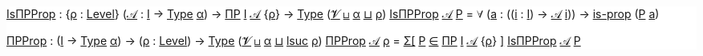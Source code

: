  <a id="12359" href="Base.Equality.Truncation.html#12359" class="Function">IsΠΡProp</a> <a id="12368" class="Symbol">:</a> <a id="12370" class="Symbol">{</a><a id="12371" href="Base.Equality.Truncation.html#12371" class="Bound">ρ</a> <a id="12373" class="Symbol">:</a> <a id="12375" href="Agda.Primitive.html#597" class="Postulate">Level</a><a id="12380" class="Symbol">}</a> <a id="12382" class="Symbol">(</a><a id="12383" href="Base.Equality.Truncation.html#12383" class="Bound">𝒜</a> <a id="12385" class="Symbol">:</a> <a id="12387" href="Base.Equality.Truncation.html#11974" class="Bound">I</a> <a id="12389" class="Symbol">→</a> <a id="12391" href="Base.Equality.Truncation.html#1491" class="Primitive">Type</a> <a id="12396" href="Base.Equality.Truncation.html#2321" class="Generalizable">α</a><a id="12397" class="Symbol">)</a> <a id="12399" class="Symbol">→</a> <a id="12401" href="Base.Relations.Continuous.html#4261" class="Function">ΠΡ</a> <a id="12404" href="Base.Equality.Truncation.html#11974" class="Bound">I</a> <a id="12406" href="Base.Equality.Truncation.html#12383" class="Bound">𝒜</a> <a id="12408" class="Symbol">{</a><a id="12409" href="Base.Equality.Truncation.html#12371" class="Bound">ρ</a><a id="12410" class="Symbol">}</a>  <a id="12413" class="Symbol">→</a> <a id="12415" href="Base.Equality.Truncation.html#1491" class="Primitive">Type</a> <a id="12420" class="Symbol">(</a><a id="12421" href="Base.Equality.Truncation.html#11983" class="Bound">𝓥</a> <a id="12423" href="Agda.Primitive.html#810" class="Primitive Operator">⊔</a> <a id="12425" href="Base.Equality.Truncation.html#2321" class="Generalizable">α</a> <a id="12427" href="Agda.Primitive.html#810" class="Primitive Operator">⊔</a> <a id="12429" href="Base.Equality.Truncation.html#12371" class="Bound">ρ</a><a id="12430" class="Symbol">)</a>
 <a id="12433" href="Base.Equality.Truncation.html#12359" class="Function">IsΠΡProp</a> <a id="12442" href="Base.Equality.Truncation.html#12442" class="Bound">𝒜</a> <a id="12444" href="Base.Equality.Truncation.html#12444" class="Bound">P</a> <a id="12446" class="Symbol">=</a> <a id="12448" class="Symbol">∀</a> <a id="12450" class="Symbol">(</a><a id="12451" href="Base.Equality.Truncation.html#12451" class="Bound">a</a> <a id="12453" class="Symbol">:</a> <a id="12455" class="Symbol">((</a><a id="12457" href="Base.Equality.Truncation.html#12457" class="Bound">i</a> <a id="12459" class="Symbol">:</a> <a id="12461" href="Base.Equality.Truncation.html#11974" class="Bound">I</a><a id="12462" class="Symbol">)</a> <a id="12464" class="Symbol">→</a> <a id="12466" href="Base.Equality.Truncation.html#12442" class="Bound">𝒜</a> <a id="12468" href="Base.Equality.Truncation.html#12457" class="Bound">i</a><a id="12469" class="Symbol">))</a> <a id="12472" class="Symbol">→</a> <a id="12474" href="Base.Equality.Truncation.html#2957" class="Function">is-prop</a> <a id="12482" class="Symbol">(</a><a id="12483" href="Base.Equality.Truncation.html#12444" class="Bound">P</a> <a id="12485" href="Base.Equality.Truncation.html#12451" class="Bound">a</a><a id="12486" class="Symbol">)</a>

 <a id="12490" href="Base.Equality.Truncation.html#12490" class="Function">ΠΡProp</a> <a id="12497" class="Symbol">:</a> <a id="12499" class="Symbol">(</a><a id="12500" href="Base.Equality.Truncation.html#11974" class="Bound">I</a> <a id="12502" class="Symbol">→</a> <a id="12504" href="Base.Equality.Truncation.html#1491" class="Primitive">Type</a> <a id="12509" href="Base.Equality.Truncation.html#2321" class="Generalizable">α</a><a id="12510" class="Symbol">)</a> <a id="12512" class="Symbol">→</a> <a id="12514" class="Symbol">(</a><a id="12515" href="Base.Equality.Truncation.html#12515" class="Bound">ρ</a> <a id="12517" class="Symbol">:</a> <a id="12519" href="Agda.Primitive.html#597" class="Postulate">Level</a><a id="12524" class="Symbol">)</a> <a id="12526" class="Symbol">→</a> <a id="12528" href="Base.Equality.Truncation.html#1491" class="Primitive">Type</a> <a id="12533" class="Symbol">(</a><a id="12534" href="Base.Equality.Truncation.html#11983" class="Bound">𝓥</a> <a id="12536" href="Agda.Primitive.html#810" class="Primitive Operator">⊔</a> <a id="12538" href="Base.Equality.Truncation.html#2321" class="Generalizable">α</a> <a id="12540" href="Agda.Primitive.html#810" class="Primitive Operator">⊔</a> <a id="12542" href="Agda.Primitive.html#780" class="Primitive">lsuc</a> <a id="12547" href="Base.Equality.Truncation.html#12515" class="Bound">ρ</a><a id="12548" class="Symbol">)</a>
 <a id="12551" href="Base.Equality.Truncation.html#12490" class="Function">ΠΡProp</a> <a id="12558" href="Base.Equality.Truncation.html#12558" class="Bound">𝒜</a> <a id="12560" href="Base.Equality.Truncation.html#12560" class="Bound">ρ</a> <a id="12562" class="Symbol">=</a> <a id="12564" href="Data.Product.html#916" class="Function">Σ[</a> <a id="12567" href="Base.Equality.Truncation.html#12567" class="Bound">P</a> <a id="12569" href="Data.Product.html#916" class="Function">∈</a> <a id="12571" href="Base.Relations.Continuous.html#4261" class="Function">ΠΡ</a> <a id="12574" href="Base.Equality.Truncation.html#11974" class="Bound">I</a> <a id="12576" href="Base.Equality.Truncation.html#12558" class="Bound">𝒜</a> <a id="12578" class="Symbol">{</a><a id="12579" href="Base.Equality.Truncation.html#12560" class="Bound">ρ</a><a id="12580" class="Symbol">}</a> <a id="12582" href="Data.Product.html#916" class="Function">]</a> <a id="12584" href="Base.Equality.Truncation.html#12359" class="Function">IsΠΡProp</a> <a id="12593" href="Base.Equality.Truncation.html#12558" class="Bound">𝒜</a> <a id="12595" href="Base.Equality.Truncation.html#12567" class="Bound">P</a>
